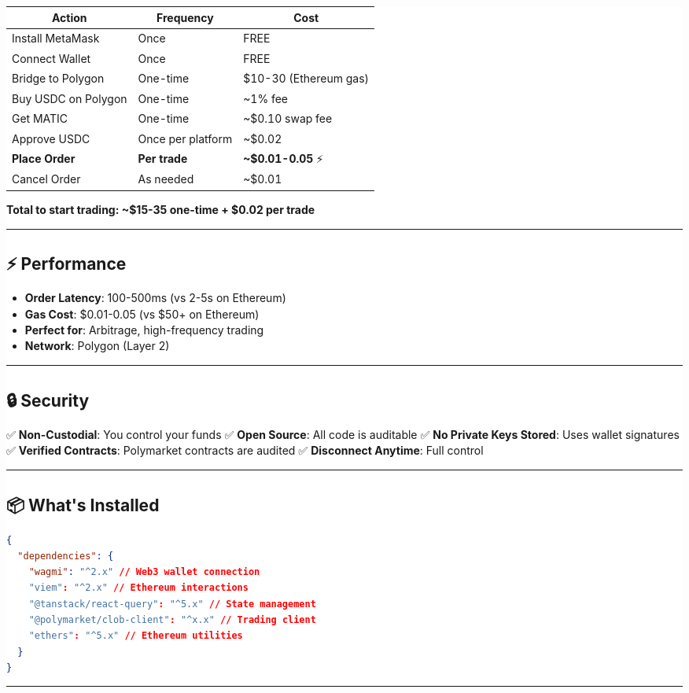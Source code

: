 | Action | Frequency | Cost |
|--------|-----------|------|
| Install MetaMask | Once | FREE |
| Connect Wallet | Once | FREE |
| Bridge to Polygon | One-time | $10-30 (Ethereum gas) |
| Buy USDC on Polygon | One-time | ~1% fee |
| Get MATIC | One-time | ~$0.10 swap fee |
| Approve USDC | Once per platform | ~$0.02 |
| **Place Order** | **Per trade** | **~$0.01-0.05** ⚡ |
| Cancel Order | As needed | ~$0.01 |

**Total to start trading: ~$15-35 one-time + $0.02 per trade**

---

## ⚡ Performance

- **Order Latency**: 100-500ms (vs 2-5s on Ethereum)
- **Gas Cost**: $0.01-0.05 (vs $50+ on Ethereum)  
- **Perfect for**: Arbitrage, high-frequency trading
- **Network**: Polygon (Layer 2)

---

## 🔒 Security

✅ **Non-Custodial**: You control your funds
✅ **Open Source**: All code is auditable
✅ **No Private Keys Stored**: Uses wallet signatures
✅ **Verified Contracts**: Polymarket contracts are audited
✅ **Disconnect Anytime**: Full control

---

## 📦 What's Installed

```json
{
  "dependencies": {
    "wagmi": "^2.x" // Web3 wallet connection
    "viem": "^2.x" // Ethereum interactions
    "@tanstack/react-query": "^5.x" // State management
    "@polymarket/clob-client": "^x.x" // Trading client
    "ethers": "^5.x" // Ethereum utilities
  }
}
```

---